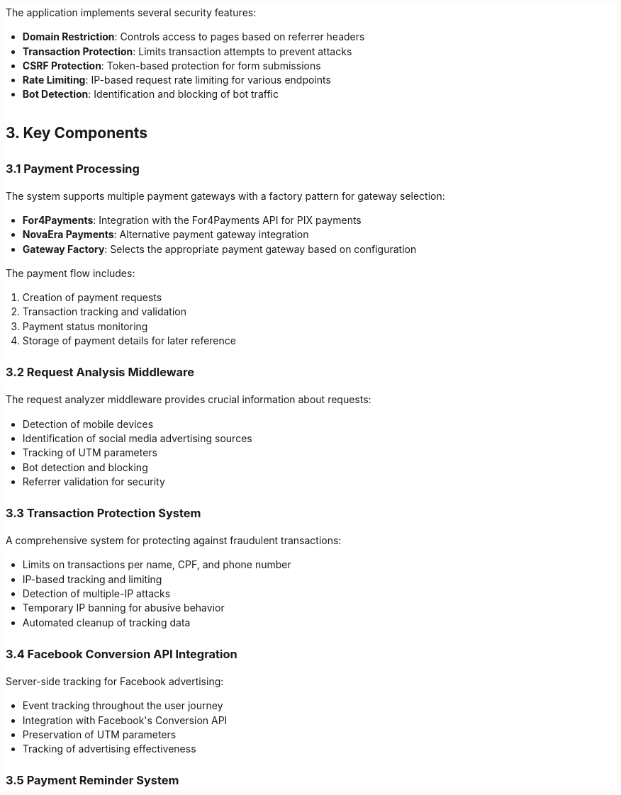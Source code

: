 The application implements several security features:

- **Domain Restriction**: Controls access to pages based on referrer headers
- **Transaction Protection**: Limits transaction attempts to prevent attacks
- **CSRF Protection**: Token-based protection for form submissions
- **Rate Limiting**: IP-based request rate limiting for various endpoints
- **Bot Detection**: Identification and blocking of bot traffic

## 3. Key Components

### 3.1 Payment Processing

The system supports multiple payment gateways with a factory pattern for gateway selection:

- **For4Payments**: Integration with the For4Payments API for PIX payments
- **NovaEra Payments**: Alternative payment gateway integration
- **Gateway Factory**: Selects the appropriate payment gateway based on configuration

The payment flow includes:
1. Creation of payment requests
2. Transaction tracking and validation
3. Payment status monitoring
4. Storage of payment details for later reference

### 3.2 Request Analysis Middleware

The request analyzer middleware provides crucial information about requests:

- Detection of mobile devices
- Identification of social media advertising sources
- Tracking of UTM parameters
- Bot detection and blocking
- Referrer validation for security

### 3.3 Transaction Protection System

A comprehensive system for protecting against fraudulent transactions:

- Limits on transactions per name, CPF, and phone number
- IP-based tracking and limiting
- Detection of multiple-IP attacks
- Temporary IP banning for abusive behavior
- Automated cleanup of tracking data

### 3.4 Facebook Conversion API Integration

Server-side tracking for Facebook advertising:

- Event tracking throughout the user journey
- Integration with Facebook's Conversion API
- Preservation of UTM parameters
- Tracking of advertising effectiveness

### 3.5 Payment Reminder System
